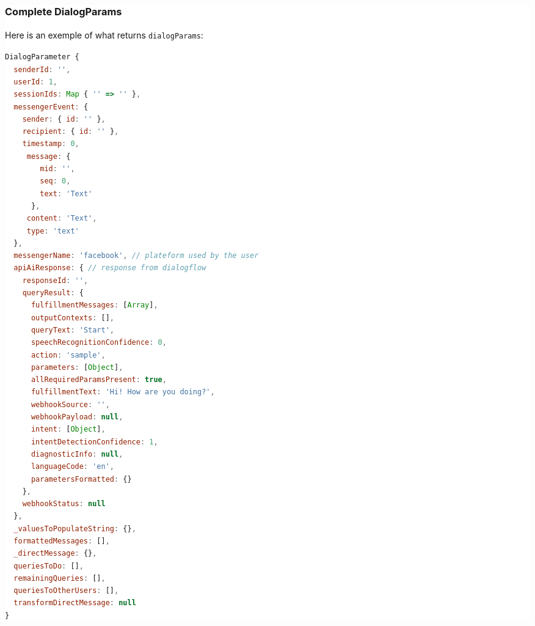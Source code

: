 ```js
```


### Complete DialogParams
Here is an exemple of what returns `dialogParams`:
```js
DialogParameter {
  senderId: '',
  userId: 1,
  sessionIds: Map { '' => '' },
  messengerEvent: {
    sender: { id: '' },
    recipient: { id: '' },
    timestamp: 0,
     message: {
        mid: '',
        seq: 0,
        text: 'Text'
      },
     content: 'Text',
     type: 'text'
  },
  messengerName: 'facebook', // plateform used by the user
  apiAiResponse: { // response from dialogflow
    responseId: '',
    queryResult: {
      fulfillmentMessages: [Array],
      outputContexts: [],
      queryText: 'Start',
      speechRecognitionConfidence: 0,
      action: 'sample',
      parameters: [Object],
      allRequiredParamsPresent: true,
      fulfillmentText: 'Hi! How are you doing?',
      webhookSource: '',
      webhookPayload: null,
      intent: [Object],
      intentDetectionConfidence: 1,
      diagnosticInfo: null,
      languageCode: 'en',
      parametersFormatted: {}
    },
    webhookStatus: null
  },
  _valuesToPopulateString: {},
  formattedMessages: [],
  _directMessage: {},
  queriesToDo: [],
  remainingQueries: [],
  queriesToOtherUsers: [],
  transformDirectMessage: null
}  
```
